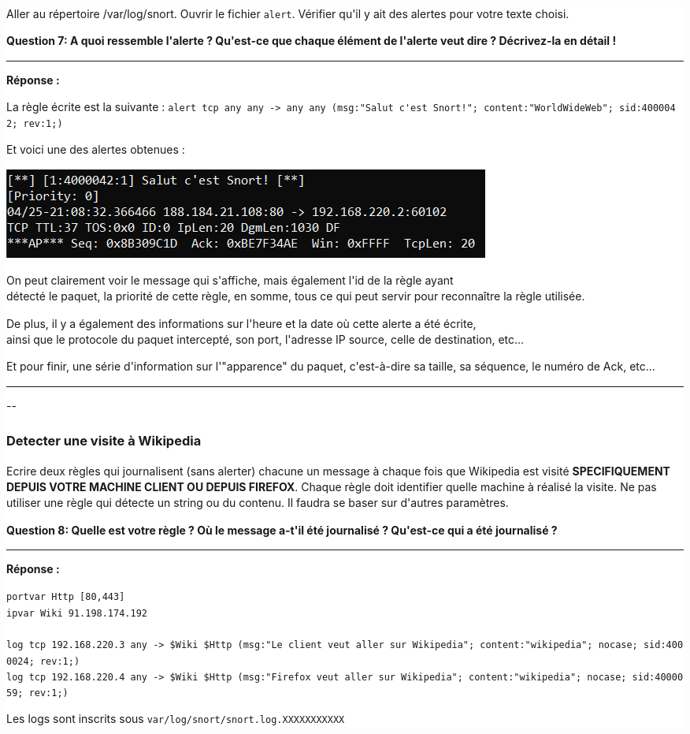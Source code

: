 

Aller au répertoire /var/log/snort. Ouvrir le fichier `alert`. Vérifier qu'il y ait des alertes pour votre texte choisi.

**Question 7: A quoi ressemble l'alerte ? Qu'est-ce que chaque élément de l'alerte veut dire ? Décrivez-la en détail !**

---

**Réponse :**  

La règle écrite est la suivante : `alert tcp any any -> any any (msg:"Salut c'est Snort!"; content:"WorldWideWeb"; sid:4000042; rev:1;)`

Et voici une des alertes obtenues :

![Alert Snort](./images/alertSnort.png)

On peut clairement voir le message qui s'affiche, mais également l'id de la règle ayant\
détecté le paquet, la priorité de cette règle, en somme, tous ce qui peut servir pour reconnaître la règle utilisée.

De plus, il y a également des informations sur l'heure et la date où cette alerte a été écrite,\
ainsi que le protocole du paquet intercepté, son port, l'adresse IP source, celle de destination, etc...

Et pour finir, une série d'information sur l'"apparence" du paquet, c'est-à-dire sa taille, sa séquence, le numéro de Ack, etc...

---


--

### Detecter une visite à Wikipedia

Ecrire deux règles qui journalisent (sans alerter) chacune un message à chaque fois que Wikipedia est visité **SPECIFIQUEMENT DEPUIS VOTRE MACHINE CLIENT OU DEPUIS FIREFOX**. Chaque règle doit identifier quelle machine à réalisé la visite. Ne pas utiliser une règle qui détecte un string ou du contenu. Il faudra se baser sur d'autres paramètres.

**Question 8: Quelle est votre règle ? Où le message a-t'il été journalisé ? Qu'est-ce qui a été journalisé ?**

---

**Réponse :** 
 
```Shell
portvar Http [80,443]
ipvar Wiki 91.198.174.192

log tcp 192.168.220.3 any -> $Wiki $Http (msg:"Le client veut aller sur Wikipedia"; content:"wikipedia"; nocase; sid:4000024; rev:1;)
log tcp 192.168.220.4 any -> $Wiki $Http (msg:"Firefox veut aller sur Wikipedia"; content:"wikipedia"; nocase; sid:4000059; rev:1;)
```
Les logs sont inscrits sous `var/log/snort/snort.log.XXXXXXXXXXX`
